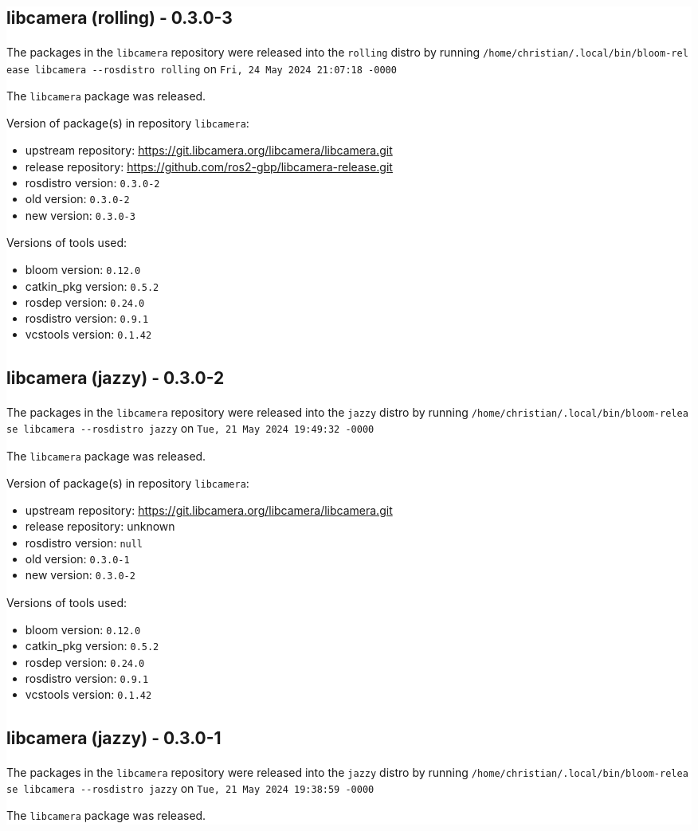 ## libcamera (rolling) - 0.3.0-3

The packages in the `libcamera` repository were released into the `rolling` distro by running `/home/christian/.local/bin/bloom-release libcamera --rosdistro rolling` on `Fri, 24 May 2024 21:07:18 -0000`

The `libcamera` package was released.

Version of package(s) in repository `libcamera`:

- upstream repository: https://git.libcamera.org/libcamera/libcamera.git
- release repository: https://github.com/ros2-gbp/libcamera-release.git
- rosdistro version: `0.3.0-2`
- old version: `0.3.0-2`
- new version: `0.3.0-3`

Versions of tools used:

- bloom version: `0.12.0`
- catkin_pkg version: `0.5.2`
- rosdep version: `0.24.0`
- rosdistro version: `0.9.1`
- vcstools version: `0.1.42`


## libcamera (jazzy) - 0.3.0-2

The packages in the `libcamera` repository were released into the `jazzy` distro by running `/home/christian/.local/bin/bloom-release libcamera --rosdistro jazzy` on `Tue, 21 May 2024 19:49:32 -0000`

The `libcamera` package was released.

Version of package(s) in repository `libcamera`:

- upstream repository: https://git.libcamera.org/libcamera/libcamera.git
- release repository: unknown
- rosdistro version: `null`
- old version: `0.3.0-1`
- new version: `0.3.0-2`

Versions of tools used:

- bloom version: `0.12.0`
- catkin_pkg version: `0.5.2`
- rosdep version: `0.24.0`
- rosdistro version: `0.9.1`
- vcstools version: `0.1.42`


## libcamera (jazzy) - 0.3.0-1

The packages in the `libcamera` repository were released into the `jazzy` distro by running `/home/christian/.local/bin/bloom-release libcamera --rosdistro jazzy` on `Tue, 21 May 2024 19:38:59 -0000`

The `libcamera` package was released.
